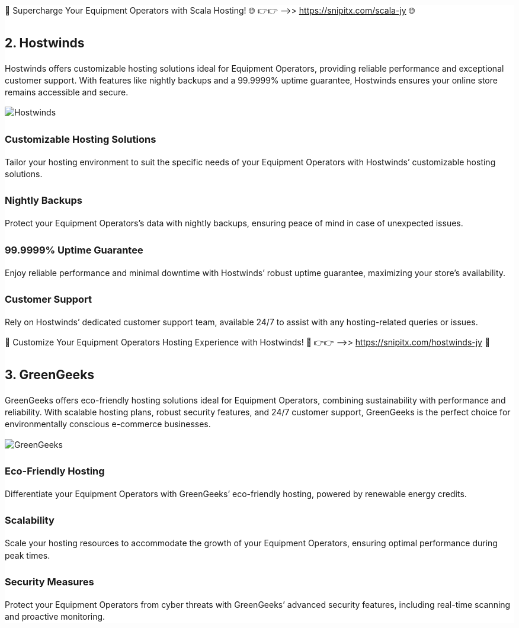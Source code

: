 🚀 Supercharge Your Equipment Operators with Scala Hosting! 🌐
👉👉 -->> https://snipitx.com/scala-jy 🌐

## 2. Hostwinds

Hostwinds offers customizable hosting solutions ideal for Equipment Operators, providing reliable performance and exceptional customer support. With features like nightly backups and a 99.9999% uptime guarantee, Hostwinds ensures your online store remains accessible and secure.

![Hostwinds](https://i.imgur.com/53aSNXx.jpeg "Hostwinds Hosting")

### Customizable Hosting Solutions
Tailor your hosting environment to suit the specific needs of your Equipment Operators with Hostwinds’ customizable hosting solutions.

### Nightly Backups
Protect your Equipment Operators’s data with nightly backups, ensuring peace of mind in case of unexpected issues.

### 99.9999% Uptime Guarantee
Enjoy reliable performance and minimal downtime with Hostwinds’ robust uptime guarantee, maximizing your store’s availability.

### Customer Support
Rely on Hostwinds’ dedicated customer support team, available 24/7 to assist with any hosting-related queries or issues.

🌟 Customize Your Equipment Operators Hosting Experience with Hostwinds! 🚀
👉👉 -->> https://snipitx.com/hostwinds-jy 🚀


## 3. GreenGeeks

GreenGeeks offers eco-friendly hosting solutions ideal for Equipment Operators, combining sustainability with performance and reliability. With scalable hosting plans, robust security features, and 24/7 customer support, GreenGeeks is the perfect choice for environmentally conscious e-commerce businesses.

![GreenGeeks](https://i.imgur.com/eEwuntu.jpg "GreenGeeks Hosting")

### Eco-Friendly Hosting
Differentiate your Equipment Operators with GreenGeeks’ eco-friendly hosting, powered by renewable energy credits.

### Scalability
Scale your hosting resources to accommodate the growth of your Equipment Operators, ensuring optimal performance during peak times.

### Security Measures
Protect your Equipment Operators from cyber threats with GreenGeeks’ advanced security features, including real-time scanning and proactive monitoring.

